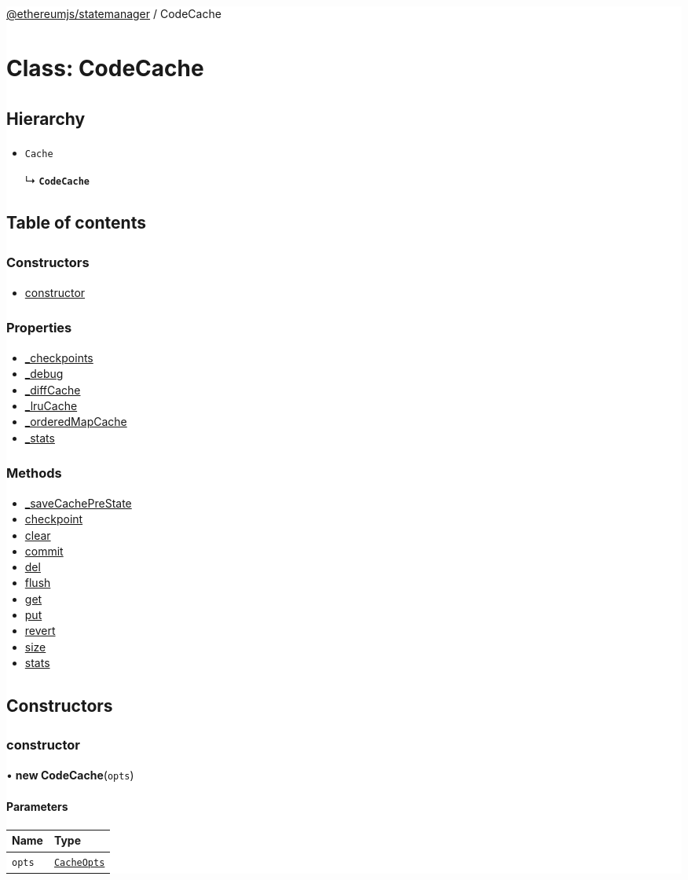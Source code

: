 [@ethereumjs/statemanager](../README.md) / CodeCache

# Class: CodeCache

## Hierarchy

- `Cache`

  ↳ **`CodeCache`**

## Table of contents

### Constructors

- [constructor](CodeCache.md#constructor)

### Properties

- [\_checkpoints](CodeCache.md#_checkpoints)
- [\_debug](CodeCache.md#_debug)
- [\_diffCache](CodeCache.md#_diffcache)
- [\_lruCache](CodeCache.md#_lrucache)
- [\_orderedMapCache](CodeCache.md#_orderedmapcache)
- [\_stats](CodeCache.md#_stats)

### Methods

- [\_saveCachePreState](CodeCache.md#_savecacheprestate)
- [checkpoint](CodeCache.md#checkpoint)
- [clear](CodeCache.md#clear)
- [commit](CodeCache.md#commit)
- [del](CodeCache.md#del)
- [flush](CodeCache.md#flush)
- [get](CodeCache.md#get)
- [put](CodeCache.md#put)
- [revert](CodeCache.md#revert)
- [size](CodeCache.md#size)
- [stats](CodeCache.md#stats)

## Constructors

### constructor

• **new CodeCache**(`opts`)

#### Parameters

| Name | Type |
| :------ | :------ |
| `opts` | [`CacheOpts`](../interfaces/CacheOpts.md) |

